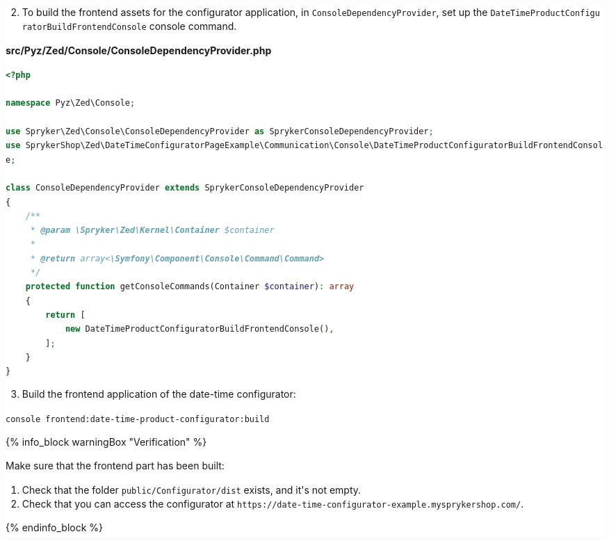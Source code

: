 2. To build the frontend assets for the configurator application, in `ConsoleDependencyProvider`, set up the `DateTimeProductConfiguratorBuildFrontendConsole` console command.

**src/Pyz/Zed/Console/ConsoleDependencyProvider.php**

```php
<?php

namespace Pyz\Zed\Console;

use Spryker\Zed\Console\ConsoleDependencyProvider as SprykerConsoleDependencyProvider;
use SprykerShop\Zed\DateTimeConfiguratorPageExample\Communication\Console\DateTimeProductConfiguratorBuildFrontendConsole;

class ConsoleDependencyProvider extends SprykerConsoleDependencyProvider
{
    /**
     * @param \Spryker\Zed\Kernel\Container $container
     *
     * @return array<\Symfony\Component\Console\Command\Command>
     */
    protected function getConsoleCommands(Container $container): array
    {
        return [
            new DateTimeProductConfiguratorBuildFrontendConsole(),
        ];
    }
}
```

3. Build the frontend application of the date-time configurator:

```bash
console frontend:date-time-product-configurator:build
```

{% info_block warningBox "Verification" %}

Make sure that the frontend part has been built:
1. Check that the folder `public/Configurator/dist` exists, and it's not empty.
2. Check that you can access the configurator at `https://date-time-configurator-example.mysprykershop.com/`.

{% endinfo_block %}
